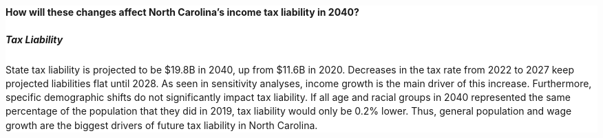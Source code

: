 #### **How will these changes affect North Carolina’s income tax liability in 2040?**

##### *Tax Liability*

State tax liability is projected to be $19.8B in 2040, up from $11.6B in
2020. Decreases in the tax rate from 2022 to 2027 keep projected
liabilities flat until 2028. As seen in sensitivity analyses, income
growth is the main driver of this increase. Furthermore, specific
demographic shifts do not significantly impact tax liability. If all age
and racial groups in 2040 represented the same percentage of the
population that they did in 2019, tax liability would only be 0.2%
lower. Thus, general population and wage growth are the biggest drivers
of future tax liability in North Carolina.
